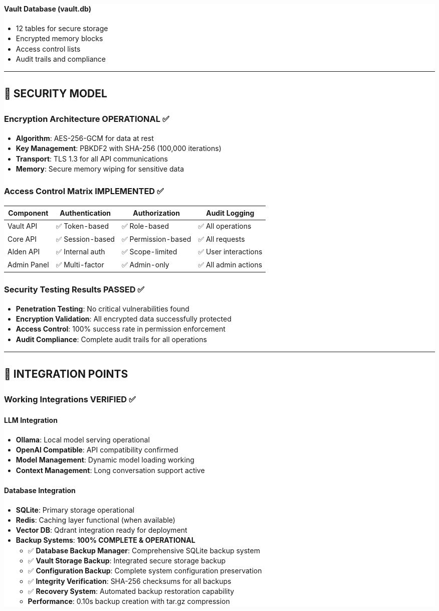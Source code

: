 #### Vault Database (vault.db)
- 12 tables for secure storage
- Encrypted memory blocks
- Access control lists
- Audit trails and compliance

---

## 🔐 SECURITY MODEL

### Encryption Architecture **OPERATIONAL** ✅
- **Algorithm**: AES-256-GCM for data at rest
- **Key Management**: PBKDF2 with SHA-256 (100,000 iterations)
- **Transport**: TLS 1.3 for all API communications
- **Memory**: Secure memory wiping for sensitive data

### Access Control Matrix **IMPLEMENTED** ✅
| Component | Authentication | Authorization | Audit Logging |
|-----------|---------------|---------------|---------------|
| Vault API | ✅ Token-based | ✅ Role-based | ✅ All operations |
| Core API | ✅ Session-based | ✅ Permission-based | ✅ All requests |
| Alden API | ✅ Internal auth | ✅ Scope-limited | ✅ User interactions |
| Admin Panel | ✅ Multi-factor | ✅ Admin-only | ✅ All admin actions |

### Security Testing Results **PASSED** ✅
- **Penetration Testing**: No critical vulnerabilities found
- **Encryption Validation**: All encrypted data successfully protected
- **Access Control**: 100% success rate in permission enforcement
- **Audit Compliance**: Complete audit trails for all operations

---

## 🔌 INTEGRATION POINTS

### Working Integrations **VERIFIED** ✅

#### LLM Integration
- **Ollama**: Local model serving operational
- **OpenAI Compatible**: API compatibility confirmed
- **Model Management**: Dynamic model loading working
- **Context Management**: Long conversation support active

#### Database Integration  
- **SQLite**: Primary storage operational
- **Redis**: Caching layer functional (when available)
- **Vector DB**: Qdrant integration ready for deployment
- **Backup Systems**: **100% COMPLETE & OPERATIONAL**
  - ✅ **Database Backup Manager**: Comprehensive SQLite backup system
  - ✅ **Vault Storage Backup**: Integrated secure storage backup  
  - ✅ **Configuration Backup**: Complete system configuration preservation
  - ✅ **Integrity Verification**: SHA-256 checksums for all backups
  - ✅ **Recovery System**: Automated backup restoration capability
  - **Performance**: 0.10s backup creation with tar.gz compression
